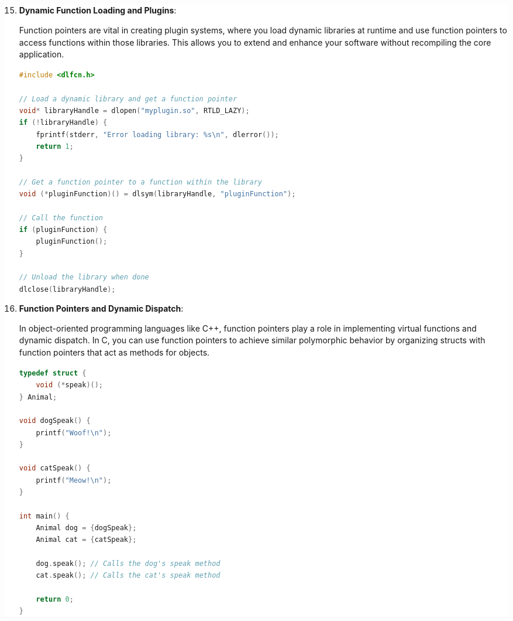 15. **Dynamic Function Loading and Plugins**:

    Function pointers are vital in creating plugin systems, where you load dynamic libraries at runtime and use function pointers to access functions within those libraries. This allows you to extend and enhance your software without recompiling the core application.

    ```c
    #include <dlfcn.h>

    // Load a dynamic library and get a function pointer
    void* libraryHandle = dlopen("myplugin.so", RTLD_LAZY);
    if (!libraryHandle) {
        fprintf(stderr, "Error loading library: %s\n", dlerror());
        return 1;
    }

    // Get a function pointer to a function within the library
    void (*pluginFunction)() = dlsym(libraryHandle, "pluginFunction");

    // Call the function
    if (pluginFunction) {
        pluginFunction();
    }

    // Unload the library when done
    dlclose(libraryHandle);
    ```

16. **Function Pointers and Dynamic Dispatch**:

    In object-oriented programming languages like C++, function pointers play a role in implementing virtual functions and dynamic dispatch. In C, you can use function pointers to achieve similar polymorphic behavior by organizing structs with function pointers that act as methods for objects.

    ```c
    typedef struct {
        void (*speak)();
    } Animal;

    void dogSpeak() {
        printf("Woof!\n");
    }

    void catSpeak() {
        printf("Meow!\n");
    }

    int main() {
        Animal dog = {dogSpeak};
        Animal cat = {catSpeak};

        dog.speak(); // Calls the dog's speak method
        cat.speak(); // Calls the cat's speak method

        return 0;
    }
    ```
